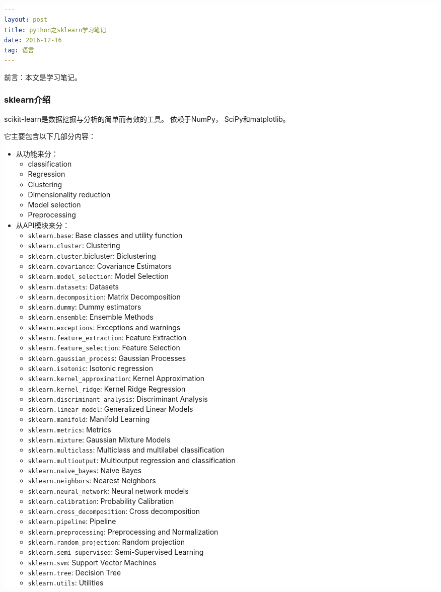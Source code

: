 ```yaml
---
layout: post
title: python之sklearn学习笔记
date: 2016-12-16
tag: 语言
---
```



前言：本文是学习笔记。

### sklearn介绍

scikit-learn是数据挖掘与分析的简单而有效的工具。
依赖于NumPy， SciPy和matplotlib。


它主要包含以下几部分内容：

- 从功能来分：
	- classification
	- Regression
	- Clustering
	- Dimensionality reduction
	- Model selection
	- Preprocessing
- 从API模块来分：
	- ```sklearn.base```: Base classes and utility function
	- ```sklearn.cluster```: Clustering
	- ```sklearn.cluster```.bicluster: Biclustering
	- ```sklearn.covariance```: Covariance Estimators
	- ```sklearn.model_selection```: Model Selection
	- ```sklearn.datasets```: Datasets
	- ```sklearn.decomposition```: Matrix Decomposition
	- ```sklearn.dummy```: Dummy estimators
	- ```sklearn.ensemble```: Ensemble Methods
	- ```sklearn.exceptions```: Exceptions and warnings
	- ```sklearn.feature_extraction```: Feature Extraction
	- ```sklearn.feature_selection```: Feature Selection 
	- ```sklearn.gaussian_process```: Gaussian Processes
	- ```sklearn.isotonic```: Isotonic regression
	- ```sklearn.kernel_approximation```: Kernel Approximation 
	- ```sklearn.kernel_ridge```: Kernel Ridge Regression 
	- ```sklearn.discriminant_analysis```: Discriminant Analysis 
	- ```sklearn.linear_model```: Generalized Linear Models 
	- ```sklearn.manifold```: Manifold Learning
	- ```sklearn.metrics```: Metrics 
	- ```sklearn.mixture```: Gaussian Mixture Models
	- ```sklearn.multiclass```: Multiclass and multilabel classification
	- ```sklearn.multioutput```: Multioutput regression and classification
	- ```sklearn.naive_bayes```: Naive Bayes 
	- ```sklearn.neighbors```: Nearest Neighbors
	- ```sklearn.neural_network```: Neural network models 
	- ```sklearn.calibration```: Probability Calibration 
	- ```sklearn.cross_decomposition```: Cross decomposition 
	- ```sklearn.pipeline```: Pipeline 
	- ```sklearn.preprocessing```: Preprocessing and Normalization
	- ```sklearn.random_projection```: Random projection 
	- ```sklearn.semi_supervised```: Semi-Supervised Learning 
	- ```sklearn.svm```: Support Vector Machines
	- ```sklearn.tree```: Decision Tree 
	- ```sklearn.utils```: Utilities
